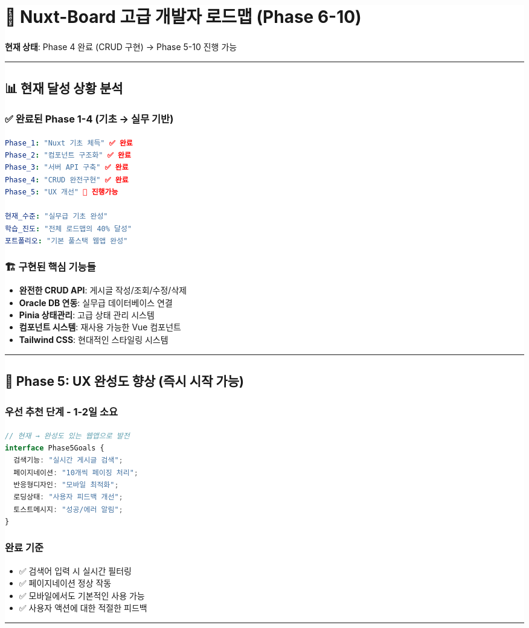 # 🚀 Nuxt-Board 고급 개발자 로드맵 (Phase 6-10)

**현재 상태**: Phase 4 완료 (CRUD 구현) → Phase 5-10 진행 가능

---

## 📊 현재 달성 상황 분석

### ✅ **완료된 Phase 1-4 (기초 → 실무 기반)**
```yaml
Phase_1: "Nuxt 기초 체득" ✅ 완료
Phase_2: "컴포넌트 구조화" ✅ 완료  
Phase_3: "서버 API 구축" ✅ 완료
Phase_4: "CRUD 완전구현" ✅ 완료
Phase_5: "UX 개선" 🔄 진행가능

현재_수준: "실무급 기초 완성"
학습_진도: "전체 로드맵의 40% 달성"
포트폴리오: "기본 풀스택 웹앱 완성"
```

### 🏗️ **구현된 핵심 기능들**
- **완전한 CRUD API**: 게시글 작성/조회/수정/삭제
- **Oracle DB 연동**: 실무급 데이터베이스 연결
- **Pinia 상태관리**: 고급 상태 관리 시스템
- **컴포넌트 시스템**: 재사용 가능한 Vue 컴포넌트
- **Tailwind CSS**: 현대적인 스타일링 시스템

---

## 🎯 Phase 5: UX 완성도 향상 (즉시 시작 가능)

### **우선 추천 단계** - 1-2일 소요
```typescript
// 현재 → 완성도 있는 웹앱으로 발전
interface Phase5Goals {
  검색기능: "실시간 게시글 검색";
  페이지네이션: "10개씩 페이징 처리";
  반응형디자인: "모바일 최적화";
  로딩상태: "사용자 피드백 개선";
  토스트메시지: "성공/에러 알림";
}
```

### **완료 기준**
- ✅ 검색어 입력 시 실시간 필터링
- ✅ 페이지네이션 정상 작동
- ✅ 모바일에서도 기본적인 사용 가능
- ✅ 사용자 액션에 대한 적절한 피드백

---
